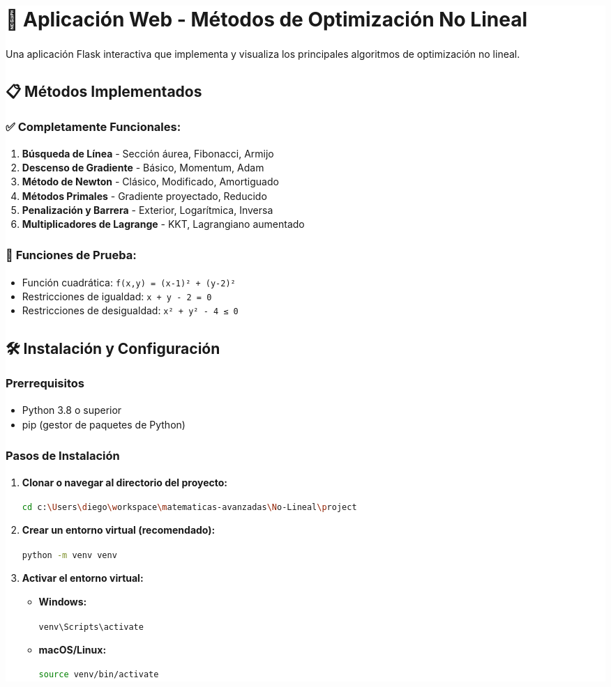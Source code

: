# 🚀 Aplicación Web - Métodos de Optimización No Lineal

Una aplicación Flask interactiva que implementa y visualiza los principales algoritmos de optimización no lineal.

## 📋 Métodos Implementados

### ✅ **Completamente Funcionales:**

1. **Búsqueda de Línea** - Sección áurea, Fibonacci, Armijo
2. **Descenso de Gradiente** - Básico, Momentum, Adam
3. **Método de Newton** - Clásico, Modificado, Amortiguado
4. **Métodos Primales** - Gradiente proyectado, Reducido
5. **Penalización y Barrera** - Exterior, Logarítmica, Inversa
6. **Multiplicadores de Lagrange** - KKT, Lagrangiano aumentado

### 🎯 **Funciones de Prueba:**

- Función cuadrática: `f(x,y) = (x-1)² + (y-2)²`
- Restricciones de igualdad: `x + y - 2 = 0`
- Restricciones de desigualdad: `x² + y² - 4 ≤ 0`

## 🛠️ Instalación y Configuración

### Prerrequisitos

- Python 3.8 o superior
- pip (gestor de paquetes de Python)

### Pasos de Instalación

1. **Clonar o navegar al directorio del proyecto:**

   ```bash
   cd c:\Users\diego\workspace\matematicas-avanzadas\No-Lineal\project
   ```

2. **Crear un entorno virtual (recomendado):**

   ```bash
   python -m venv venv
   ```

3. **Activar el entorno virtual:**
   - **Windows:**

     ```bash
     venv\Scripts\activate
     ```

   - **macOS/Linux:**

     ```bash
     source venv/bin/activate
     ```

